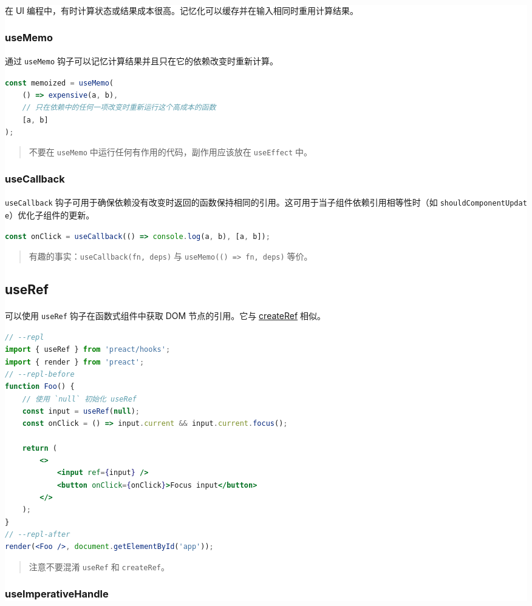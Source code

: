 在 UI 编程中，有时计算状态或结果成本很高。记忆化可以缓存并在输入相同时重用计算结果。

### useMemo

通过 `useMemo` 钩子可以记忆计算结果并且只在它的依赖改变时重新计算。

```jsx
const memoized = useMemo(
	() => expensive(a, b),
	// 只在依赖中的任何一项改变时重新运行这个高成本的函数
	[a, b]
);
```

> 不要在 `useMemo` 中运行任何有作用的代码，副作用应该放在 `useEffect` 中。

### useCallback

`useCallback` 钩子可用于确保依赖没有改变时返回的函数保持相同的引用。这可用于当子组件依赖引用相等性时（如 `shouldComponentUpdate`）优化子组件的更新。

```jsx
const onClick = useCallback(() => console.log(a, b), [a, b]);
```

> 有趣的事实：`useCallback(fn, deps)` 与 `useMemo(() => fn, deps)` 等价。

## useRef

可以使用 `useRef` 钩子在函数式组件中获取 DOM 节点的引用。它与 [createRef](/guide/v10/refs#createref) 相似。

```jsx
// --repl
import { useRef } from 'preact/hooks';
import { render } from 'preact';
// --repl-before
function Foo() {
	// 使用 `null` 初始化 useRef
	const input = useRef(null);
	const onClick = () => input.current && input.current.focus();

	return (
		<>
			<input ref={input} />
			<button onClick={onClick}>Focus input</button>
		</>
	);
}
// --repl-after
render(<Foo />, document.getElementById('app'));
```

> 注意不要混淆 `useRef` 和 `createRef`。

### useImperativeHandle
